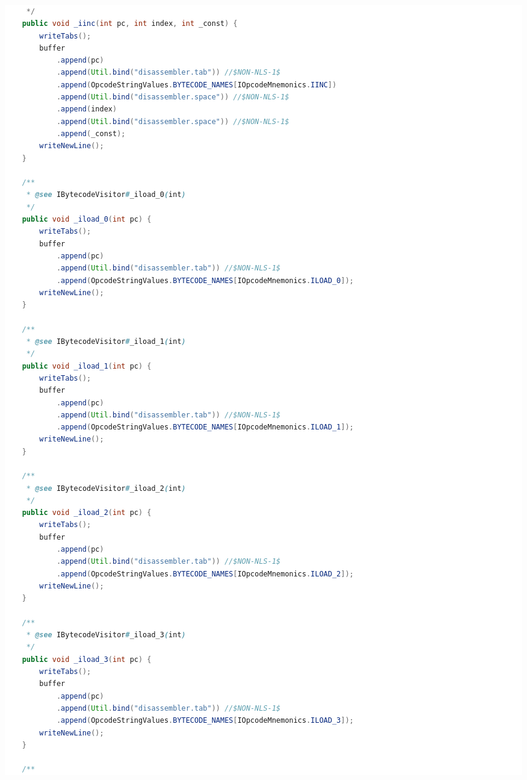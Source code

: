 ```java
	 */
	public void _iinc(int pc, int index, int _const) {
		writeTabs();
		buffer
			.append(pc)
			.append(Util.bind("disassembler.tab")) //$NON-NLS-1$
			.append(OpcodeStringValues.BYTECODE_NAMES[IOpcodeMnemonics.IINC])
			.append(Util.bind("disassembler.space")) //$NON-NLS-1$
			.append(index)
			.append(Util.bind("disassembler.space")) //$NON-NLS-1$
			.append(_const);
		writeNewLine();
	}

	/**
	 * @see IBytecodeVisitor#_iload_0(int)
	 */
	public void _iload_0(int pc) {
		writeTabs();
		buffer
			.append(pc)
			.append(Util.bind("disassembler.tab")) //$NON-NLS-1$
			.append(OpcodeStringValues.BYTECODE_NAMES[IOpcodeMnemonics.ILOAD_0]);
		writeNewLine();
	}

	/**
	 * @see IBytecodeVisitor#_iload_1(int)
	 */
	public void _iload_1(int pc) {
		writeTabs();
		buffer
			.append(pc)
			.append(Util.bind("disassembler.tab")) //$NON-NLS-1$
			.append(OpcodeStringValues.BYTECODE_NAMES[IOpcodeMnemonics.ILOAD_1]);
		writeNewLine();
	}

	/**
	 * @see IBytecodeVisitor#_iload_2(int)
	 */
	public void _iload_2(int pc) {
		writeTabs();
		buffer
			.append(pc)
			.append(Util.bind("disassembler.tab")) //$NON-NLS-1$
			.append(OpcodeStringValues.BYTECODE_NAMES[IOpcodeMnemonics.ILOAD_2]);
		writeNewLine();
	}

	/**
	 * @see IBytecodeVisitor#_iload_3(int)
	 */
	public void _iload_3(int pc) {
		writeTabs();
		buffer
			.append(pc)
			.append(Util.bind("disassembler.tab")) //$NON-NLS-1$
			.append(OpcodeStringValues.BYTECODE_NAMES[IOpcodeMnemonics.ILOAD_3]);
		writeNewLine();
	}

	/**
```